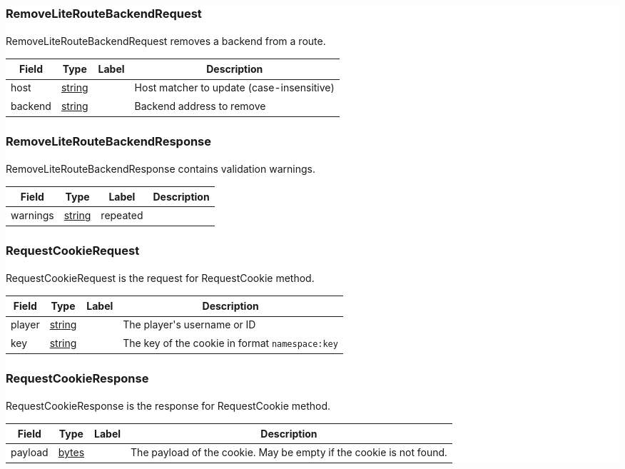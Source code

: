 




<a name="minekube-gate-v1-RemoveLiteRouteBackendRequest"></a>

### RemoveLiteRouteBackendRequest
RemoveLiteRouteBackendRequest removes a backend from a route.


| Field | Type | Label | Description |
| ----- | ---- | ----- | ----------- |
| host | [string](#string) |  | Host matcher to update (case-insensitive) |
| backend | [string](#string) |  | Backend address to remove |






<a name="minekube-gate-v1-RemoveLiteRouteBackendResponse"></a>

### RemoveLiteRouteBackendResponse
RemoveLiteRouteBackendResponse contains validation warnings.


| Field | Type | Label | Description |
| ----- | ---- | ----- | ----------- |
| warnings | [string](#string) | repeated |  |






<a name="minekube-gate-v1-RequestCookieRequest"></a>

### RequestCookieRequest
RequestCookieRequest is the request for RequestCookie method.


| Field | Type | Label | Description |
| ----- | ---- | ----- | ----------- |
| player | [string](#string) |  | The player&#39;s username or ID |
| key | [string](#string) |  | The key of the cookie in format `namespace:key` |






<a name="minekube-gate-v1-RequestCookieResponse"></a>

### RequestCookieResponse
RequestCookieResponse is the response for RequestCookie method.


| Field | Type | Label | Description |
| ----- | ---- | ----- | ----------- |
| payload | [bytes](#bytes) |  | The payload of the cookie. May be empty if the cookie is not found. |
